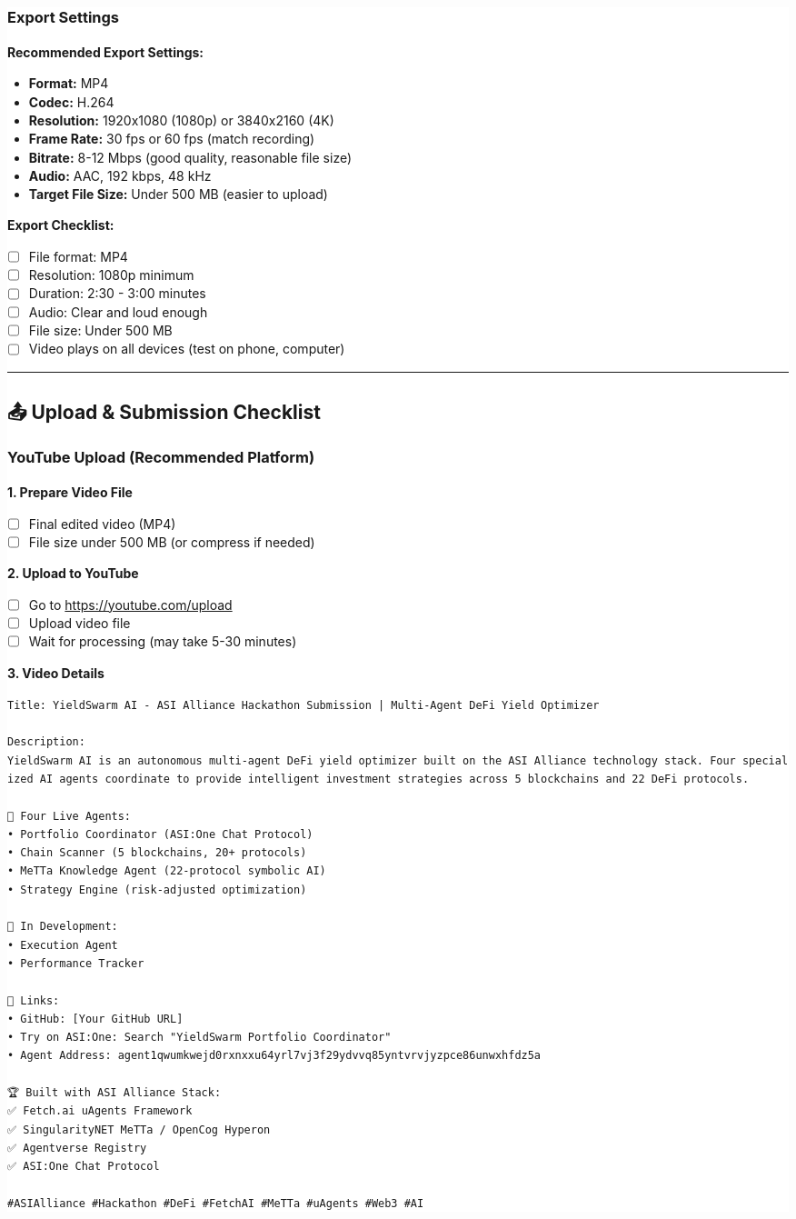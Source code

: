 ### Export Settings

**Recommended Export Settings:**
- **Format:** MP4
- **Codec:** H.264
- **Resolution:** 1920x1080 (1080p) or 3840x2160 (4K)
- **Frame Rate:** 30 fps or 60 fps (match recording)
- **Bitrate:** 8-12 Mbps (good quality, reasonable file size)
- **Audio:** AAC, 192 kbps, 48 kHz
- **Target File Size:** Under 500 MB (easier to upload)

**Export Checklist:**
- [ ] File format: MP4
- [ ] Resolution: 1080p minimum
- [ ] Duration: 2:30 - 3:00 minutes
- [ ] Audio: Clear and loud enough
- [ ] File size: Under 500 MB
- [ ] Video plays on all devices (test on phone, computer)

---

## 📤 Upload & Submission Checklist

### YouTube Upload (Recommended Platform)

**1. Prepare Video File**
- [ ] Final edited video (MP4)
- [ ] File size under 500 MB (or compress if needed)

**2. Upload to YouTube**
- [ ] Go to https://youtube.com/upload
- [ ] Upload video file
- [ ] Wait for processing (may take 5-30 minutes)

**3. Video Details**
```
Title: YieldSwarm AI - ASI Alliance Hackathon Submission | Multi-Agent DeFi Yield Optimizer

Description:
YieldSwarm AI is an autonomous multi-agent DeFi yield optimizer built on the ASI Alliance technology stack. Four specialized AI agents coordinate to provide intelligent investment strategies across 5 blockchains and 22 DeFi protocols.

🤖 Four Live Agents:
• Portfolio Coordinator (ASI:One Chat Protocol)
• Chain Scanner (5 blockchains, 20+ protocols)
• MeTTa Knowledge Agent (22-protocol symbolic AI)
• Strategy Engine (risk-adjusted optimization)

🔮 In Development:
• Execution Agent
• Performance Tracker

🔗 Links:
• GitHub: [Your GitHub URL]
• Try on ASI:One: Search "YieldSwarm Portfolio Coordinator"
• Agent Address: agent1qwumkwejd0rxnxxu64yrl7vj3f29ydvvq85yntvrvjyzpce86unwxhfdz5a

🏆 Built with ASI Alliance Stack:
✅ Fetch.ai uAgents Framework
✅ SingularityNET MeTTa / OpenCog Hyperon
✅ Agentverse Registry
✅ ASI:One Chat Protocol

#ASIAlliance #Hackathon #DeFi #FetchAI #MeTTa #uAgents #Web3 #AI
```